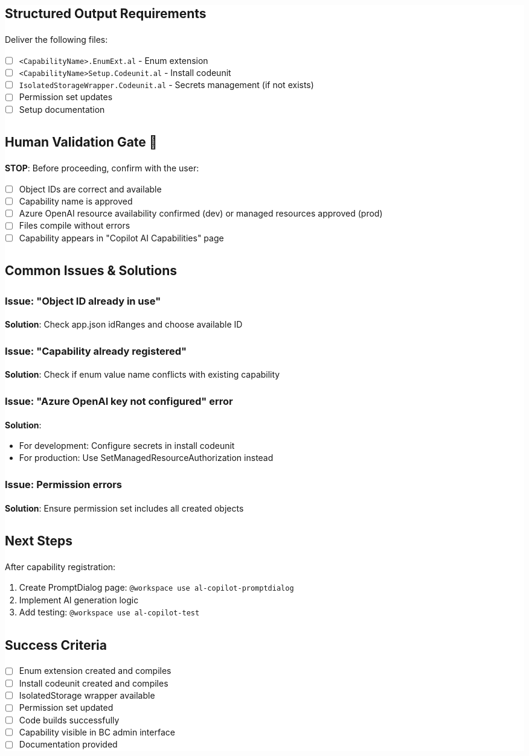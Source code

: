 ## Structured Output Requirements

Deliver the following files:
- [ ] `<CapabilityName>.EnumExt.al` - Enum extension
- [ ] `<CapabilityName>Setup.Codeunit.al` - Install codeunit
- [ ] `IsolatedStorageWrapper.Codeunit.al` - Secrets management (if not exists)
- [ ] Permission set updates
- [ ] Setup documentation

## Human Validation Gate 🚨

**STOP**: Before proceeding, confirm with the user:
- [ ] Object IDs are correct and available
- [ ] Capability name is approved
- [ ] Azure OpenAI resource availability confirmed (dev) or managed resources approved (prod)
- [ ] Files compile without errors
- [ ] Capability appears in "Copilot AI Capabilities" page

## Common Issues & Solutions

### Issue: "Object ID already in use"
**Solution**: Check app.json idRanges and choose available ID

### Issue: "Capability already registered"
**Solution**: Check if enum value name conflicts with existing capability

### Issue: "Azure OpenAI key not configured" error
**Solution**:
- For development: Configure secrets in install codeunit
- For production: Use SetManagedResourceAuthorization instead

### Issue: Permission errors
**Solution**: Ensure permission set includes all created objects

## Next Steps

After capability registration:
1. Create PromptDialog page: `@workspace use al-copilot-promptdialog`
2. Implement AI generation logic
3. Add testing: `@workspace use al-copilot-test`

## Success Criteria

- [ ] Enum extension created and compiles
- [ ] Install codeunit created and compiles
- [ ] IsolatedStorage wrapper available
- [ ] Permission set updated
- [ ] Code builds successfully
- [ ] Capability visible in BC admin interface
- [ ] Documentation provided
